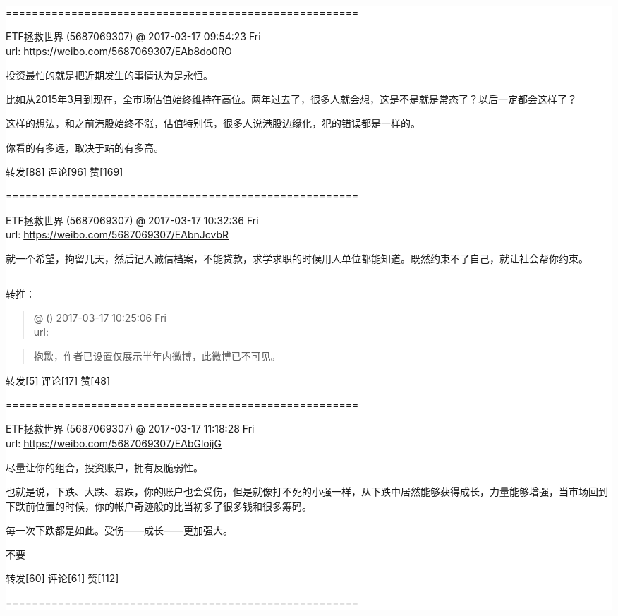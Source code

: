 ======================================================






ETF拯救世界 (5687069307) @
2017-03-17 09:54:23 Fri  
url: https://weibo.com/5687069307/EAb8do0RO

投资最怕的就是把近期发生的事情认为是永恒。

比如从2015年3月到现在，全市场估值始终维持在高位。两年过去了，很多人就会想，这是不是就是常态了？以后一定都会这样了？

这样的想法，和之前港股始终不涨，估值特别低，很多人说港股边缘化，犯的错误都是一样的。

你看的有多远，取决于站的有多高。 ​​​

转发[88]  评论[96]  赞[169] 

======================================================






ETF拯救世界 (5687069307) @
2017-03-17 10:32:36 Fri  
url: https://weibo.com/5687069307/EAbnJcvbR

就一个希望，拘留几天，然后记入诚信档案，不能贷款，求学求职的时候用人单位都能知道。既然约束不了自己，就让社会帮你约束。

------------------------------------------------------
转推：
>  @ ()
>  2017-03-17 10:25:06 Fri  
>  url: 

>  抱歉，作者已设置仅展示半年内微博，此微博已不可见。 ​​​

转发[5]  评论[17]  赞[48] 

======================================================






ETF拯救世界 (5687069307) @
2017-03-17 11:18:28 Fri  
url: https://weibo.com/5687069307/EAbGloijG

尽量让你的组合，投资账户，拥有反脆弱性。

也就是说，下跌、大跌、暴跌，你的账户也会受伤，但是就像打不死的小强一样，从下跌中居然能够获得成长，力量能够增强，当市场回到下跌前位置的时候，你的帐户奇迹般的比当初多了很多钱和很多筹码。

每一次下跌都是如此。受伤——成长——更加强大。

不要 ​​​

转发[60]  评论[61]  赞[112] 

======================================================
